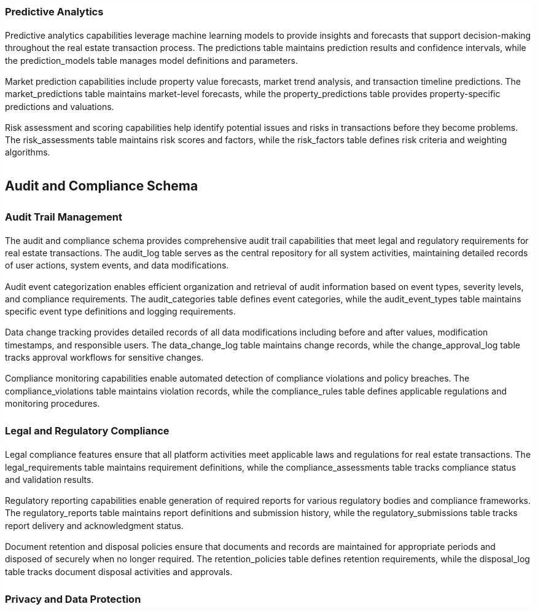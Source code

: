 ### Predictive Analytics

Predictive analytics capabilities leverage machine learning models to provide insights and forecasts that support decision-making throughout the real estate transaction process. The predictions table maintains prediction results and confidence intervals, while the prediction_models table manages model definitions and parameters.

Market prediction capabilities include property value forecasts, market trend analysis, and transaction timeline predictions. The market_predictions table maintains market-level forecasts, while the property_predictions table provides property-specific predictions and valuations.

Risk assessment and scoring capabilities help identify potential issues and risks in transactions before they become problems. The risk_assessments table maintains risk scores and factors, while the risk_factors table defines risk criteria and weighting algorithms.

## Audit and Compliance Schema

### Audit Trail Management

The audit and compliance schema provides comprehensive audit trail capabilities that meet legal and regulatory requirements for real estate transactions. The audit_log table serves as the central repository for all system activities, maintaining detailed records of user actions, system events, and data modifications.

Audit event categorization enables efficient organization and retrieval of audit information based on event types, severity levels, and compliance requirements. The audit_categories table defines event categories, while the audit_event_types table maintains specific event type definitions and logging requirements.

Data change tracking provides detailed records of all data modifications including before and after values, modification timestamps, and responsible users. The data_change_log table maintains change records, while the change_approval_log table tracks approval workflows for sensitive changes.

Compliance monitoring capabilities enable automated detection of compliance violations and policy breaches. The compliance_violations table maintains violation records, while the compliance_rules table defines applicable regulations and monitoring procedures.

### Legal and Regulatory Compliance

Legal compliance features ensure that all platform activities meet applicable laws and regulations for real estate transactions. The legal_requirements table maintains requirement definitions, while the compliance_assessments table tracks compliance status and validation results.

Regulatory reporting capabilities enable generation of required reports for various regulatory bodies and compliance frameworks. The regulatory_reports table maintains report definitions and submission history, while the regulatory_submissions table tracks report delivery and acknowledgment status.

Document retention and disposal policies ensure that documents and records are maintained for appropriate periods and disposed of securely when no longer required. The retention_policies table defines retention requirements, while the disposal_log table tracks document disposal activities and approvals.

### Privacy and Data Protection

